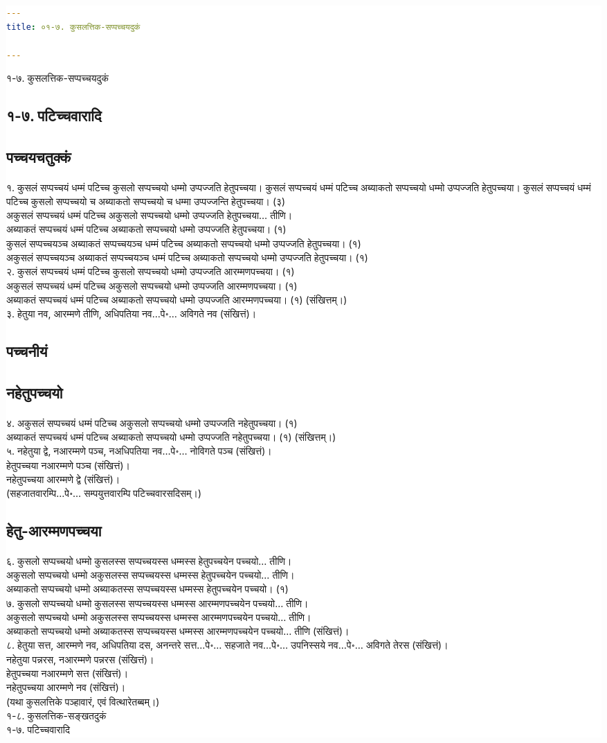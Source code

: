 ```yaml
---
title: ०१-७. कुसलत्तिक-सप्पच्चयदुकं

---
```

१-७. कुसलत्तिक-सप्पच्चयदुकं  


## १-७. पटिच्चवारादि



## पच्चयचतुक्कं

१. कुसलं सप्पच्चयं धम्मं पटिच्च कुसलो सप्पच्चयो धम्मो उप्पज्जति हेतुपच्चया। कुसलं सप्पच्चयं धम्मं पटिच्च अब्याकतो सप्पच्चयो धम्मो उप्पज्जति हेतुपच्चया। कुसलं सप्पच्चयं धम्मं पटिच्च कुसलो सप्पच्चयो च अब्याकतो सप्पच्चयो च धम्मा उप्पज्जन्ति हेतुपच्चया। (३)  
अकुसलं सप्पच्चयं धम्मं पटिच्च अकुसलो सप्पच्चयो धम्मो उप्पज्जति हेतुपच्चया… तीणि।  
अब्याकतं सप्पच्चयं धम्मं पटिच्च अब्याकतो सप्पच्चयो धम्मो उप्पज्जति हेतुपच्चया। (१)  
कुसलं सप्पच्चयञ्च अब्याकतं सप्पच्चयञ्च धम्मं पटिच्च अब्याकतो सप्पच्चयो धम्मो उप्पज्जति हेतुपच्चया। (१)  
अकुसलं सप्पच्चयञ्च अब्याकतं सप्पच्चयञ्च धम्मं पटिच्च अब्याकतो सप्पच्चयो धम्मो उप्पज्जति हेतुपच्चया। (१)  
२. कुसलं सप्पच्चयं धम्मं पटिच्च कुसलो सप्पच्चयो धम्मो उप्पज्जति आरम्मणपच्चया। (१)  
अकुसलं सप्पच्चयं धम्मं पटिच्च अकुसलो सप्पच्चयो धम्मो उप्पज्जति आरम्मणपच्चया। (१)  
अब्याकतं सप्पच्चयं धम्मं पटिच्च अब्याकतो सप्पच्चयो धम्मो उप्पज्जति आरम्मणपच्चया। (१) (संखित्तम्।)  
३. हेतुया नव, आरम्मणे तीणि, अधिपतिया नव…पे॰… अविगते नव (संखित्तं)।  


## पच्चनीयं



## नहेतुपच्चयो

४. अकुसलं सप्पच्चयं धम्मं पटिच्च अकुसलो सप्पच्चयो धम्मो उप्पज्जति नहेतुपच्चया। (१)  
अब्याकतं सप्पच्चयं धम्मं पटिच्च अब्याकतो सप्पच्चयो धम्मो उप्पज्जति नहेतुपच्चया। (१) (संखित्तम्।)  
५. नहेतुया द्वे, नआरम्मणे पञ्च, नअधिपतिया नव…पे॰… नोविगते पञ्च (संखित्तं)।  
हेतुपच्चया नआरम्मणे पञ्च (संखित्तं)।  
नहेतुपच्चया आरम्मणे द्वे (संखित्तं)।  
(सहजातवारम्पि…पे॰… सम्पयुत्तवारम्पि पटिच्चवारसदिसम्।)  


## हेतु-आरम्मणपच्चया

६. कुसलो सप्पच्चयो धम्मो कुसलस्स सप्पच्चयस्स धम्मस्स हेतुपच्चयेन पच्चयो… तीणि।  
अकुसलो सप्पच्चयो धम्मो अकुसलस्स सप्पच्चयस्स धम्मस्स हेतुपच्चयेन पच्चयो… तीणि।  
अब्याकतो सप्पच्चयो धम्मो अब्याकतस्स सप्पच्चयस्स धम्मस्स हेतुपच्चयेन पच्चयो। (१)  
७. कुसलो सप्पच्चयो धम्मो कुसलस्स सप्पच्चयस्स धम्मस्स आरम्मणपच्चयेन पच्चयो… तीणि।  
अकुसलो सप्पच्चयो धम्मो अकुसलस्स सप्पच्चयस्स धम्मस्स आरम्मणपच्चयेन पच्चयो… तीणि।  
अब्याकतो सप्पच्चयो धम्मो अब्याकतस्स सप्पच्चयस्स धम्मस्स आरम्मणपच्चयेन पच्चयो… तीणि (संखित्तं)।  
८. हेतुया सत्त, आरम्मणे नव, अधिपतिया दस, अनन्तरे सत्त…पे॰… सहजाते नव…पे॰… उपनिस्सये नव…पे॰… अविगते तेरस (संखित्तं)।  
नहेतुया पन्नरस, नआरम्मणे पन्नरस (संखित्तं)।  
हेतुपच्चया नआरम्मणे सत्त (संखित्तं)।  
नहेतुपच्चया आरम्मणे नव (संखित्तं)।  
(यथा कुसलत्तिके पञ्हावारं, एवं वित्थारेतब्बम्।)  
१-८. कुसलत्तिक-सङ्खतदुकं  
१-७. पटिच्चवारादि  
